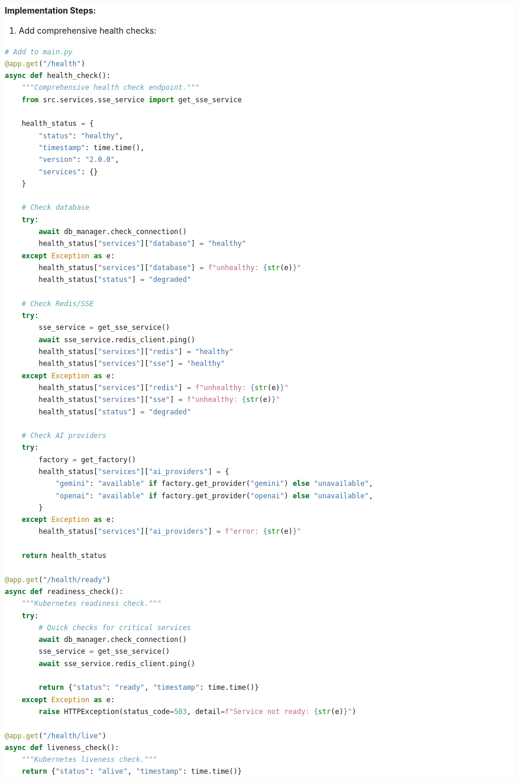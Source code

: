 **Implementation Steps:**
1. Add comprehensive health checks:
```python
# Add to main.py
@app.get("/health")
async def health_check():
    """Comprehensive health check endpoint."""
    from src.services.sse_service import get_sse_service
    
    health_status = {
        "status": "healthy",
        "timestamp": time.time(),
        "version": "2.0.0",
        "services": {}
    }
    
    # Check database
    try:
        await db_manager.check_connection()
        health_status["services"]["database"] = "healthy"
    except Exception as e:
        health_status["services"]["database"] = f"unhealthy: {str(e)}"
        health_status["status"] = "degraded"
    
    # Check Redis/SSE
    try:
        sse_service = get_sse_service()
        await sse_service.redis_client.ping()
        health_status["services"]["redis"] = "healthy"
        health_status["services"]["sse"] = "healthy"
    except Exception as e:
        health_status["services"]["redis"] = f"unhealthy: {str(e)}"
        health_status["services"]["sse"] = f"unhealthy: {str(e)}"
        health_status["status"] = "degraded"
    
    # Check AI providers
    try:
        factory = get_factory()
        health_status["services"]["ai_providers"] = {
            "gemini": "available" if factory.get_provider("gemini") else "unavailable",
            "openai": "available" if factory.get_provider("openai") else "unavailable",
        }
    except Exception as e:
        health_status["services"]["ai_providers"] = f"error: {str(e)}"
    
    return health_status

@app.get("/health/ready")
async def readiness_check():
    """Kubernetes readiness check."""
    try:
        # Quick checks for critical services
        await db_manager.check_connection()
        sse_service = get_sse_service()
        await sse_service.redis_client.ping()
        
        return {"status": "ready", "timestamp": time.time()}
    except Exception as e:
        raise HTTPException(status_code=503, detail=f"Service not ready: {str(e)}")

@app.get("/health/live")
async def liveness_check():
    """Kubernetes liveness check."""
    return {"status": "alive", "timestamp": time.time()}
```